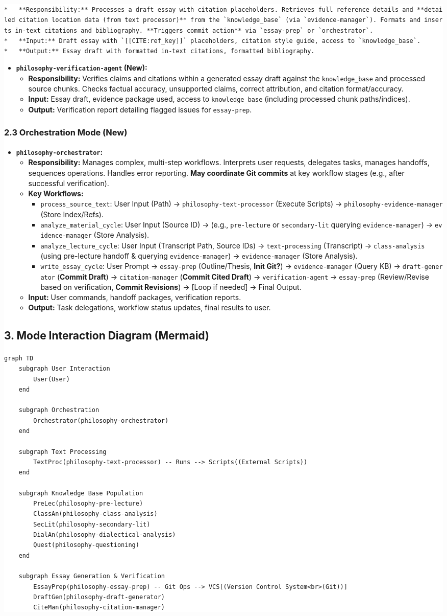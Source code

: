     *   **Responsibility:** Processes a draft essay with citation placeholders. Retrieves full reference details and **detailed citation location data (from text processor)** from the `knowledge_base` (via `evidence-manager`). Formats and inserts in-text citations and bibliography. **Triggers commit action** via `essay-prep` or `orchestrator`.
    *   **Input:** Draft essay with `[[CITE:ref_key]]` placeholders, citation style guide, access to `knowledge_base`.
    *   **Output:** Essay draft with formatted in-text citations, formatted bibliography.
*   **`philosophy-verification-agent` (New):**
    *   **Responsibility:** Verifies claims and citations within a generated essay draft against the `knowledge_base` and processed source chunks. Checks factual accuracy, unsupported claims, correct attribution, and citation format/accuracy.
    *   **Input:** Essay draft, evidence package used, access to `knowledge_base` (including processed chunk paths/indices).
    *   **Output:** Verification report detailing flagged issues for `essay-prep`.

### 2.3 Orchestration Mode (New)

*   **`philosophy-orchestrator`:**
    *   **Responsibility:** Manages complex, multi-step workflows. Interprets user requests, delegates tasks, manages handoffs, sequences operations. Handles error reporting. **May coordinate Git commits** at key workflow stages (e.g., after successful verification).
    *   **Key Workflows:**
        *   `process_source_text`: User Input (Path) -> `philosophy-text-processor` (Execute Scripts) -> `philosophy-evidence-manager` (Store Index/Refs).
        *   `analyze_material_cycle`: User Input (Source ID) -> (e.g., `pre-lecture` or `secondary-lit` querying `evidence-manager`) -> `evidence-manager` (Store Analysis).
        *   `analyze_lecture_cycle`: User Input (Transcript Path, Source IDs) -> `text-processing` (Transcript) -> `class-analysis` (using pre-lecture handoff & querying `evidence-manager`) -> `evidence-manager` (Store Analysis).
        *   `write_essay_cycle`: User Prompt -> `essay-prep` (Outline/Thesis, **Init Git?**) -> `evidence-manager` (Query KB) -> `draft-generator` (**Commit Draft**) -> `citation-manager` (**Commit Cited Draft**) -> `verification-agent` -> `essay-prep` (Review/Revise based on verification, **Commit Revisions**) -> [Loop if needed] -> Final Output.
    *   **Input:** User commands, handoff packages, verification reports.
    *   **Output:** Task delegations, workflow status updates, final results to user.

## 3. Mode Interaction Diagram (Mermaid)

```mermaid
graph TD
    subgraph User Interaction
        User(User)
    end

    subgraph Orchestration
        Orchestrator(philosophy-orchestrator)
    end

    subgraph Text Processing
        TextProc(philosophy-text-processor) -- Runs --> Scripts((External Scripts))
    end

    subgraph Knowledge Base Population
        PreLec(philosophy-pre-lecture)
        ClassAn(philosophy-class-analysis)
        SecLit(philosophy-secondary-lit)
        DialAn(philosophy-dialectical-analysis)
        Quest(philosophy-questioning)
    end

    subgraph Essay Generation & Verification
        EssayPrep(philosophy-essay-prep) -- Git Ops --> VCS[(Version Control System<br>(Git))]
        DraftGen(philosophy-draft-generator)
        CiteMan(philosophy-citation-manager)
```